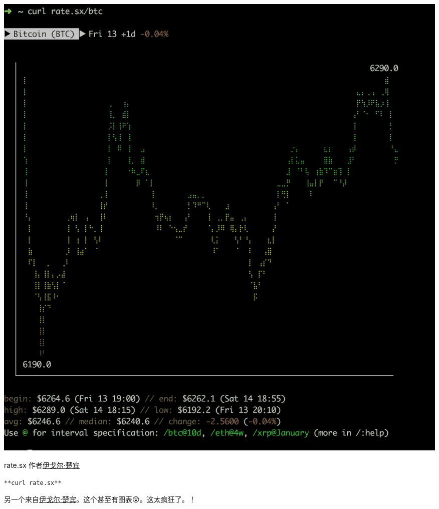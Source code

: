 ![](img/fc78bf8ce34875fa919c623a84026d7a.png)

rate.sx 作者[伊戈尔·楚宾](https://medium.com/u/bae0a1a900e?source=post_page-----60b5eee31213--------------------------------)

`**curl rate.sx**`

另一个来自[伊戈尔·楚宾](https://medium.com/u/bae0a1a900e?source=post_page-----60b5eee31213--------------------------------)。这个甚至有图表😲。这太疯狂了。！
